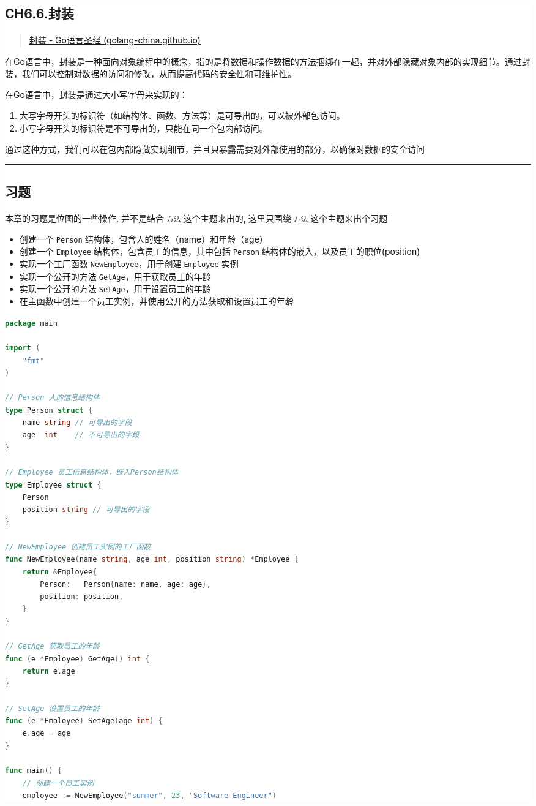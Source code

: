 ## CH6.6.封装

>[封装 - Go语言圣经 (golang-china.github.io)](https://golang-china.github.io/gopl-zh/ch6/ch6-06.html)

在Go语言中，封装是一种面向对象编程中的概念，指的是将数据和操作数据的方法捆绑在一起，并对外部隐藏对象内部的实现细节。通过封装，我们可以控制对数据的访问和修改，从而提高代码的安全性和可维护性。

在Go语言中，封装是通过大小写字母来实现的：

1. 大写字母开头的标识符（如结构体、函数、方法等）是可导出的，可以被外部包访问。
2. 小写字母开头的标识符是不可导出的，只能在同一个包内部访问。

通过这种方式，我们可以在包内部隐藏实现细节，并且只暴露需要对外部使用的部分，以确保对数据的安全访问

---

## 习题

本章的习题是位图的一些操作, 并不是结合 `方法` 这个主题来出的, 这里只围绕 `方法` 这个主题来出个习题

- 创建一个 `Person` 结构体，包含人的姓名（name）和年龄（age）
- 创建一个 `Employee` 结构体，包含员工的信息，其中包括 `Person` 结构体的嵌入，以及员工的职位(position)
- 实现一个工厂函数 `NewEmployee`，用于创建 `Employee` 实例
- 实现一个公开的方法 `GetAge`，用于获取员工的年龄
- 实现一个公开的方法 `SetAge`，用于设置员工的年龄
- 在主函数中创建一个员工实例，并使用公开的方法获取和设置员工的年龄

```go
package main

import (
	"fmt"
)

// Person 人的信息结构体
type Person struct {
	name string // 可导出的字段
	age  int    // 不可导出的字段
}

// Employee 员工信息结构体，嵌入Person结构体
type Employee struct {
	Person
	position string // 可导出的字段
}

// NewEmployee 创建员工实例的工厂函数
func NewEmployee(name string, age int, position string) *Employee {
	return &Employee{
		Person:   Person{name: name, age: age},
		position: position,
	}
}

// GetAge 获取员工的年龄
func (e *Employee) GetAge() int {
	return e.age
}

// SetAge 设置员工的年龄
func (e *Employee) SetAge(age int) {
	e.age = age
}

func main() {
	// 创建一个员工实例
	employee := NewEmployee("summer", 23, "Software Engineer")
```
